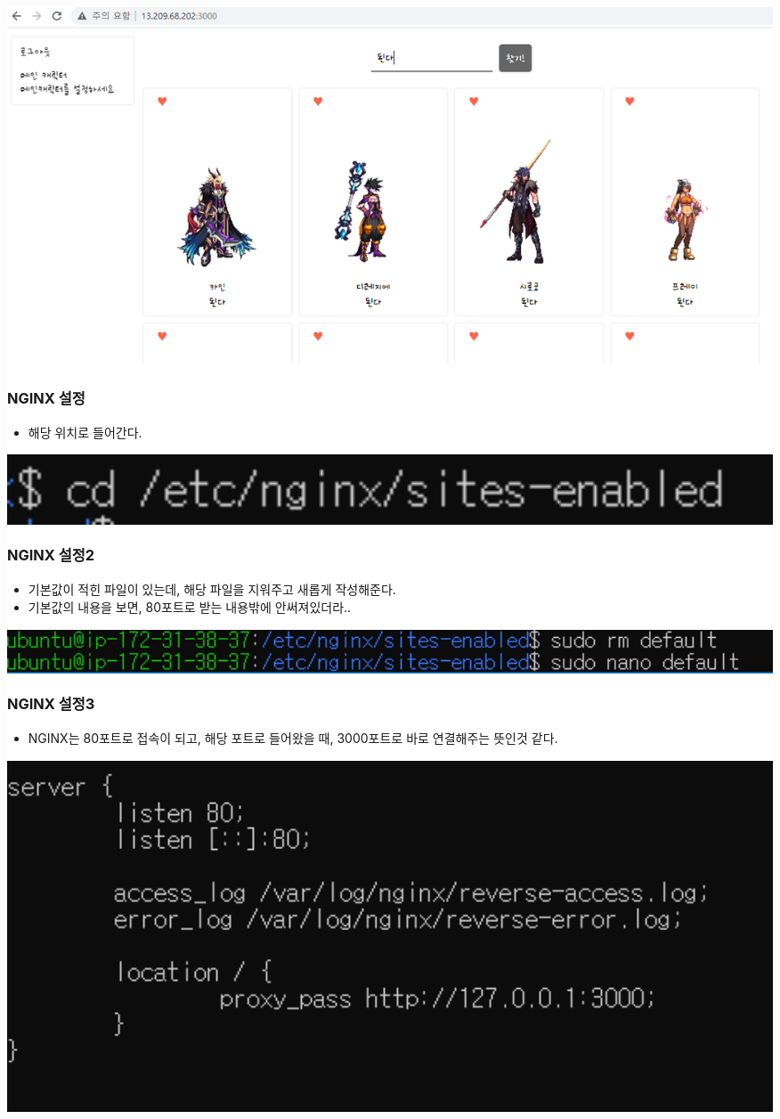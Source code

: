  <img style="display : inlneblock; width : 100%" src="/img/2020/11/11/45.PNG?raw=true" alt="result1">
</div>

### NGINX 설정
* 해당 위치로 들어간다.
<div style="display : flex; justify-content : space-between;">
  <img style="display : inlneblock; width : 100%" src="/img/2020/11/11/46.PNG?raw=true" alt="result1">
</div>

### NGINX 설정2
* 기본값이 적힌 파일이 있는데, 해당 파일을 지워주고 새롭게 작성해준다.
* 기본값의 내용을 보면, 80포트로 받는 내용밖에 안써져있더라..
<div style="display : flex; justify-content : space-between;">
  <img style="display : inlneblock; width : 100%" src="/img/2020/11/11/47.PNG?raw=true" alt="result1">
</div>

### NGINX 설정3
* NGINX는 80포트로 접속이 되고, 해당 포트로 들어왔을 때, 3000포트로 바로 연결해주는 뜻인것 같다.
<div style="display : flex; justify-content : space-between;">
  <img style="display : inlneblock; width : 100%" src="/img/2020/11/11/48.PNG?raw=true" alt="result1">
</div>
